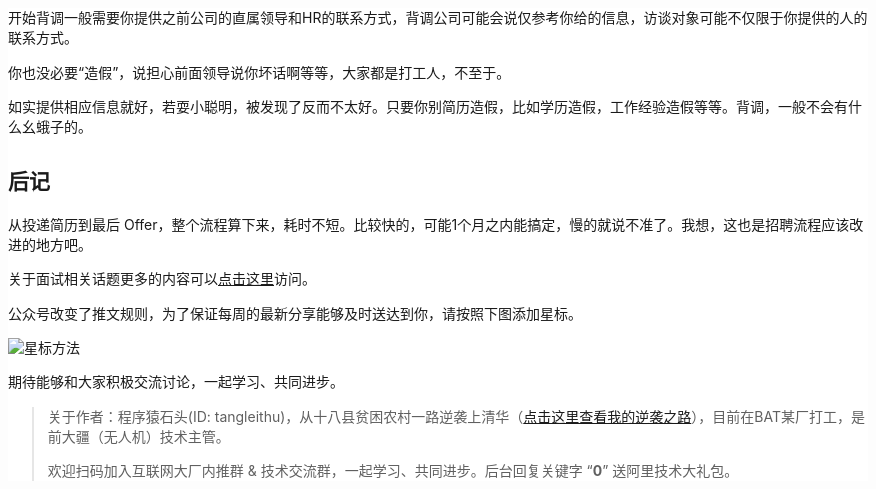 开始背调一般需要你提供之前公司的直属领导和HR的联系方式，背调公司可能会说仅参考你给的信息，访谈对象可能不仅限于你提供的人的联系方式。

你也没必要“造假”，说担心前面领导说你坏话啊等等，大家都是打工人，不至于。

如实提供相应信息就好，若耍小聪明，被发现了反而不太好。只要你别简历造假，比如学历造假，工作经验造假等等。背调，一般不会有什么幺蛾子的。

## 后记

从投递简历到最后 Offer，整个流程算下来，耗时不短。比较快的，可能1个月之内能搞定，慢的就说不准了。我想，这也是招聘流程应该改进的地方吧。

关于面试相关话题更多的内容可以[点击这里](https://mp.weixin.qq.com/mp/appmsgalbum?__biz=MzI3OTUzMzcwNw==&action=getalbum&album_id=1551696963291693061&scene=173&subscene=&sessionid=undefined&enterid=0&from_msgid=2247493510&from_itemidx=1&count=3&nolastread=1#wechat_redirect)访问。

公众号改变了推文规则，为了保证每周的最新分享能够及时送达到你，请按照下图添加星标。

![星标方法](https://cdn.jsdelivr.net/gh/tl3shi/blog-resources/2021-7-4/1625390614478-%E6%98%9F%E6%A0%87.gif)

期待能够和大家积极交流讨论，一起学习、共同进步。

> 关于作者：程序猿石头(ID: tangleithu)，从十八县贫困农村一路逆袭上清华（[点击这里查看我的逆袭之路](https://mp.weixin.qq.com/s/G3i7qWK1MPvJ-BfUxfOycQ)），目前在BAT某厂打工，是前大疆（无人机）技术主管。
>
> 欢迎扫码加入互联网大厂内推群 & 技术交流群，一起学习、共同进步。后台回复关键字 “**0**” 送阿里技术大礼包。